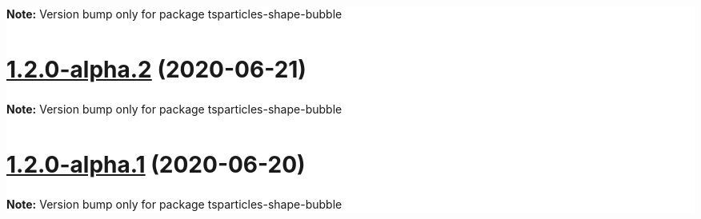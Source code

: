 **Note:** Version bump only for package tsparticles-shape-bubble





# [1.2.0-alpha.2](https://github.com/matteobruni/tsparticles/compare/tsparticles-shape-bubble@1.1.0...tsparticles-shape-bubble@1.2.0-alpha.2) (2020-06-21)

**Note:** Version bump only for package tsparticles-shape-bubble





# [1.2.0-alpha.1](https://github.com/matteobruni/tsparticles/compare/tsparticles-shape-bubble@1.1.0...tsparticles-shape-bubble@1.2.0-alpha.1) (2020-06-20)

**Note:** Version bump only for package tsparticles-shape-bubble
